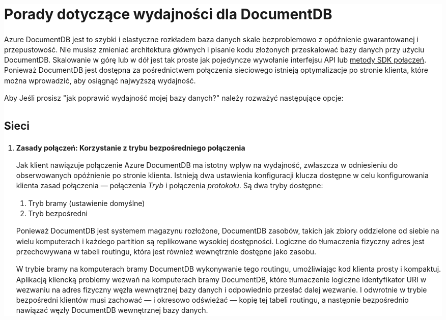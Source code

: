 <properties 
    pageTitle="Porady dotyczące wydajności DocumentDB | Microsoft Azure" 
    description="Dowiedz się więcej opcji konfiguracji klienta w celu zwiększenia wydajności bazy danych Azure DocumentDB"
    keywords="jak zwiększyć wydajność bazy danych"
    services="documentdb" 
    authors="mimig1" 
    manager="jhubbard" 
    editor="" 
    documentationCenter=""/>

<tags 
    ms.service="documentdb" 
    ms.workload="data-services" 
    ms.tgt_pltfrm="na" 
    ms.devlang="na" 
    ms.topic="article" 
    ms.date="10/17/2016" 
    ms.author="mimig"/>

# <a name="performance-tips-for-documentdb"></a>Porady dotyczące wydajności dla DocumentDB

Azure DocumentDB jest to szybki i elastyczne rozkładem baza danych skale bezproblemowo z opóźnienie gwarantowanej i przepustowość. Nie musisz zmieniać architektura głównych i pisanie kodu złożonych przeskalować bazy danych przy użyciu DocumentDB. Skalowanie w górę lub w dół jest tak proste jak pojedyncze wywołanie interfejsu API lub [metody SDK połączeń](documentdb-performance-levels.md#changing-performance-levels-using-the-net-sdk). Ponieważ DocumentDB jest dostępna za pośrednictwem połączenia sieciowego istnieją optymalizacje po stronie klienta, które można wprowadzić, aby osiągnąć najwyższą wydajność.

Aby Jeśli prosisz "jak poprawić wydajność mojej bazy danych?" należy rozważyć następujące opcje:

## <a name="networking"></a>Sieci
<a id="direct-connection"></a>

1. **Zasady połączeń: Korzystanie z trybu bezpośredniego połączenia**
    
    Jak klient nawiązuje połączenie Azure DocumentDB ma istotny wpływ na wydajność, zwłaszcza w odniesieniu do obserwowanych opóźnienie po stronie klienta. Istnieją dwa ustawienia konfiguracji klucza dostępne w celu konfigurowania klienta zasad połączenia — połączenia *Tryb* i [połączenia *protokołu*](#connection-protocol).  Są dwa tryby dostępne:

    1. Tryb bramy (ustawienie domyślne)
    2. Tryb bezpośredni

    Ponieważ DocumentDB jest systemem magazynu rozłożone, DocumentDB zasobów, takich jak zbiory oddzielone od siebie na wielu komputerach i każdego partition są replikowane wysokiej dostępności. Logiczne do tłumaczenia fizyczny adres jest przechowywana w tabeli routingu, która jest również wewnętrznie dostępne jako zasobu.

    W trybie bramy na komputerach bramy DocumentDB wykonywanie tego routingu, umożliwiając kod klienta prosty i kompaktuj. Aplikacją kliencką problemy wezwań na komputerach bramy DocumentDB, które tłumaczenie logiczne identyfikator URI w wezwaniu na adres fizyczny węzła wewnętrznej bazy danych i odpowiednio przesłać dalej wezwanie.  I odwrotnie w trybie bezpośredni klientów musi zachować — i okresowo odświeżać — kopię tej tabeli routingu, a następnie bezpośrednio nawiązać węzły DocumentDB wewnętrznej bazy danych.
